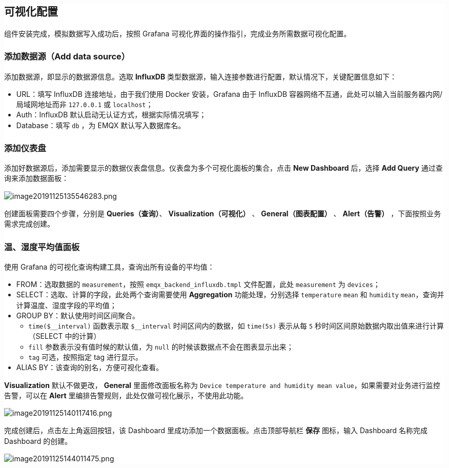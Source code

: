 ```javascript

```



## 可视化配置

组件安装完成，模拟数据写入成功后，按照 Grafana 可视化界面的操作指引，完成业务所需数据可视化配置。

### 添加数据源（Add data source）

添加数据源，即显示的数据源信息。选取 **InfluxDB** 类型数据源，输入连接参数进行配置，默认情况下，关键配置信息如下：

- URL：填写 InfluxDB 连接地址，由于我们使用 Docker 安装，Grafana 由于 InfluxDB 容器网络不互通，此处可以输入当前服务器内网/局域网地址而非 `127.0.0.1` 或 `localhost`；
- Auth：InfluxDB 默认启动无认证方式，根据实际情况填写；
- Database：填写 `db` ，为 EMQX 默认写入数据库名。 

### 添加仪表盘

添加好数据源后，添加需要显示的数据仪表盘信息。仪表盘为多个可视化面板的集合，点击 **New Dashboard** 后，选择 **Add Query** 通过查询来添加数据面板：

![image20191125135546283.png](https://static.emqx.net/images/ad69fdbc04d1284b234452e4e3231da7.png)



创建面板需要四个步骤，分别是 **Queries（查询）**、 **Visualization（可视化）** 、 **General（图表配置）** 、 **Alert（告警）** ，下面按照业务需求完成创建。

### 温、湿度平均值面板

使用 Grafana 的可视化查询构建工具，查询出所有设备的平均值：

- FROM：选取数据的 `measurement`，按照 `emqx_backend_influxdb.tmpl` 文件配置，此处 `measurement` 为 `devices`；
- SELECT：选取、计算的字段，此处两个查询需要使用 **Aggregation** 功能处理，分别选择 `temperature` `mean` 和 `humidity` `mean`，查询并计算温度、湿度字段的平均值；
- GROUP BY：默认使用时间区间聚合。
  - `time($__interval)` 函数表示取 `$__interval` 时间区间内的数据，如 `time(5s)` 表示从每 `5` 秒时间区间原始数据内取出值来进行计算（SELECT 中的计算）
  - `fill` 参数表示没有值时候的默认值，为 `null` 的时候该数据点不会在图表显示出来；
  - `tag` 可选，按照指定 tag 进行显示。
- ALIAS BY：该查询的别名，方便可视化查看。

**Visualization** 默认不做更改， **General** 里面修改面板名称为 `Device temperature and humidity mean value`，如果需要对业务进行监控告警，可以在 **Alert** 里编排告警规则，此处仅做可视化展示，不使用此功能。

![image20191125140117416.png](https://static.emqx.net/images/c7a4f990ef6dd23007c0f45ff9872049.png)



完成创建后，点击左上角返回按钮，该 Dashboard 里成功添加一个数据面板。点击顶部导航栏 **保存** 图标，输入 Dashboard 名称完成 Dashboard 的创建。

![image20191125144011475.png](https://static.emqx.net/images/ca04c7cfedeffd193f7ae1bd9290d7ef.png)




